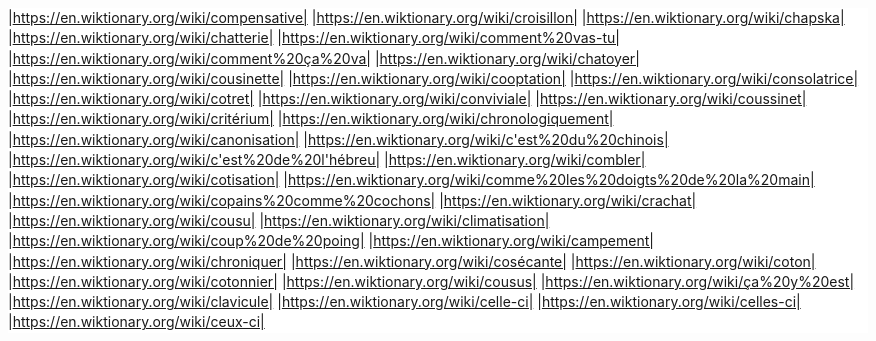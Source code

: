 |https://en.wiktionary.org/wiki/compensative|
|https://en.wiktionary.org/wiki/croisillon|
|https://en.wiktionary.org/wiki/chapska|
|https://en.wiktionary.org/wiki/chatterie|
|https://en.wiktionary.org/wiki/comment%20vas-tu|
|https://en.wiktionary.org/wiki/comment%20ça%20va|
|https://en.wiktionary.org/wiki/chatoyer|
|https://en.wiktionary.org/wiki/cousinette|
|https://en.wiktionary.org/wiki/cooptation|
|https://en.wiktionary.org/wiki/consolatrice|
|https://en.wiktionary.org/wiki/cotret|
|https://en.wiktionary.org/wiki/conviviale|
|https://en.wiktionary.org/wiki/coussinet|
|https://en.wiktionary.org/wiki/critérium|
|https://en.wiktionary.org/wiki/chronologiquement|
|https://en.wiktionary.org/wiki/canonisation|
|https://en.wiktionary.org/wiki/c'est%20du%20chinois|
|https://en.wiktionary.org/wiki/c'est%20de%20l'hébreu|
|https://en.wiktionary.org/wiki/combler|
|https://en.wiktionary.org/wiki/cotisation|
|https://en.wiktionary.org/wiki/comme%20les%20doigts%20de%20la%20main|
|https://en.wiktionary.org/wiki/copains%20comme%20cochons|
|https://en.wiktionary.org/wiki/crachat|
|https://en.wiktionary.org/wiki/cousu|
|https://en.wiktionary.org/wiki/climatisation|
|https://en.wiktionary.org/wiki/coup%20de%20poing|
|https://en.wiktionary.org/wiki/campement|
|https://en.wiktionary.org/wiki/chroniquer|
|https://en.wiktionary.org/wiki/cosécante|
|https://en.wiktionary.org/wiki/coton|
|https://en.wiktionary.org/wiki/cotonnier|
|https://en.wiktionary.org/wiki/cousus|
|https://en.wiktionary.org/wiki/ça%20y%20est|
|https://en.wiktionary.org/wiki/clavicule|
|https://en.wiktionary.org/wiki/celle-ci|
|https://en.wiktionary.org/wiki/celles-ci|
|https://en.wiktionary.org/wiki/ceux-ci|